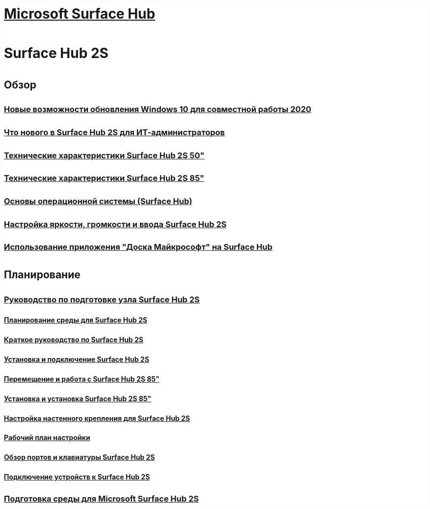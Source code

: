 # [Microsoft Surface Hub](index.yml)

# Surface Hub 2S

## Обзор
### [Новые возможности обновления Windows 10 для совместной работы 2020](surface-hub-2020-update-whats-new.md)
### [Что нового в Surface Hub 2S для ИТ-администраторов](surface-hub-2s-whats-new.md)
### [Технические характеристики Surface Hub 2S 50"](surface-hub-2s-techspecs.md) 
### [Технические характеристики Surface Hub 2S 85"](surface-hub-2s-85.md)
### [Основы операционной системы (Surface Hub)](differences-between-surface-hub-and-windows-10-enterprise.md)
### [Настройка яркости, громкости и ввода Surface Hub 2S](surface-hub-2s-onscreen-display.md)
### [Использование приложения "Доска Майкрософт" на Surface Hub](https://support.office.com/article/use-microsoft-whiteboard-on-a-surface-hub-5c594985-129d-43f9-ace5-7dee96f7621d)

## Планирование
### [Руководство по подготовке узла Surface Hub 2S](surface-hub-2s-site-readiness-guide.md) 
#### [Планирование среды для Surface Hub 2S](surface-hub-2s-site-planning.md)
#### [Краткое руководство по Surface Hub 2S](surface-hub-2s-quick-start.md)
#### [Установка и подключение Surface Hub 2S](surface-hub-2s-install-mount.md)
#### [Перемещение и работа с Surface Hub 2S 85"](hub-move.md)
#### [Установка и установка Surface Hub 2S 85"](surface-hub-2s-85-install-mount.md)
#### [Настройка настенного крепления для Surface Hub 2S](surface-hub-2s-custom-install.md)
#### [Рабочий план настройки](setup-worksheet-surface-hub.md)
#### [Обзор портов и клавиатуры Surface Hub 2S](surface-hub-2s-port-keypad-overview.md)
#### [Подключение устройств к Surface Hub 2S](surface-hub-2s-connect.md)
### [Подготовка среды для Microsoft Surface Hub 2S](surface-hub-2s-prepare-environment.md)
